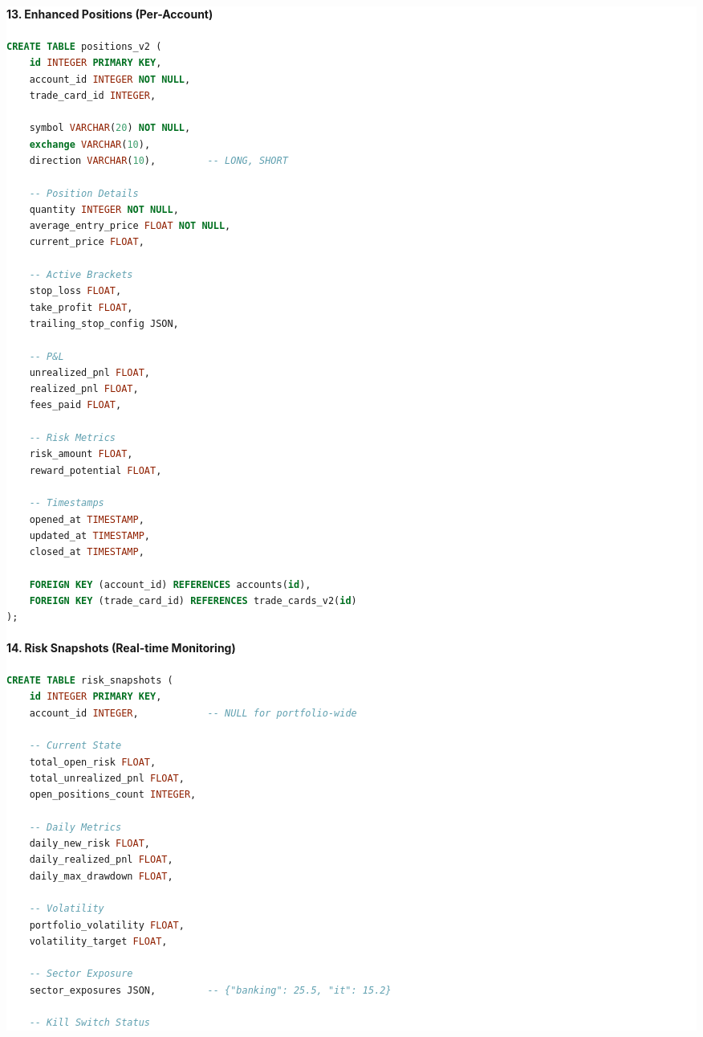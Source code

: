 #### 13. Enhanced Positions (Per-Account)
```sql
CREATE TABLE positions_v2 (
    id INTEGER PRIMARY KEY,
    account_id INTEGER NOT NULL,
    trade_card_id INTEGER,
    
    symbol VARCHAR(20) NOT NULL,
    exchange VARCHAR(10),
    direction VARCHAR(10),         -- LONG, SHORT
    
    -- Position Details
    quantity INTEGER NOT NULL,
    average_entry_price FLOAT NOT NULL,
    current_price FLOAT,
    
    -- Active Brackets
    stop_loss FLOAT,
    take_profit FLOAT,
    trailing_stop_config JSON,
    
    -- P&L
    unrealized_pnl FLOAT,
    realized_pnl FLOAT,
    fees_paid FLOAT,
    
    -- Risk Metrics
    risk_amount FLOAT,
    reward_potential FLOAT,
    
    -- Timestamps
    opened_at TIMESTAMP,
    updated_at TIMESTAMP,
    closed_at TIMESTAMP,
    
    FOREIGN KEY (account_id) REFERENCES accounts(id),
    FOREIGN KEY (trade_card_id) REFERENCES trade_cards_v2(id)
);
```

#### 14. Risk Snapshots (Real-time Monitoring)
```sql
CREATE TABLE risk_snapshots (
    id INTEGER PRIMARY KEY,
    account_id INTEGER,            -- NULL for portfolio-wide
    
    -- Current State
    total_open_risk FLOAT,
    total_unrealized_pnl FLOAT,
    open_positions_count INTEGER,
    
    -- Daily Metrics
    daily_new_risk FLOAT,
    daily_realized_pnl FLOAT,
    daily_max_drawdown FLOAT,
    
    -- Volatility
    portfolio_volatility FLOAT,
    volatility_target FLOAT,
    
    -- Sector Exposure
    sector_exposures JSON,         -- {"banking": 25.5, "it": 15.2}
    
    -- Kill Switch Status
```